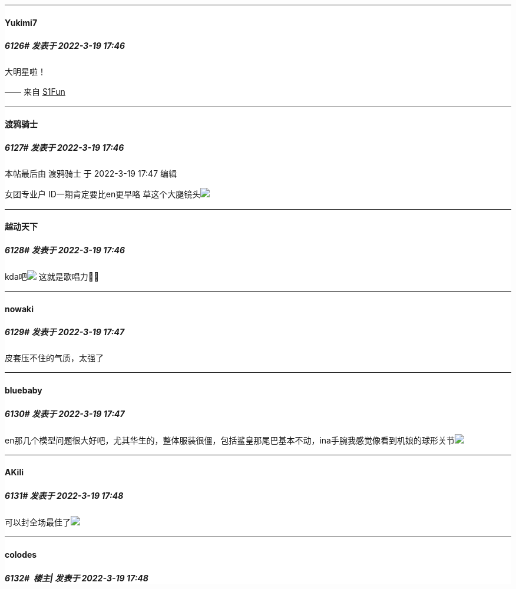 *****

####  Yukimi7  
##### 6126#       发表于 2022-3-19 17:46

大明星啦！

—— 来自 [S1Fun](https://s1fun.koalcat.com)

*****

####  渡鸦骑士  
##### 6127#       发表于 2022-3-19 17:46

 本帖最后由 渡鸦骑士 于 2022-3-19 17:47 编辑 

女团专业户
ID一期肯定要比en更早咯
草这个大腿镜头<img src="https://static.saraba1st.com/image/smiley/face2017/077.png" referrerpolicy="no-referrer">

*****

####  越动天下  
##### 6128#       发表于 2022-3-19 17:46

kda吧<img src="https://static.saraba1st.com/image/smiley/face2017/066.png" referrerpolicy="no-referrer"> 这就是歌唱力😤😤

*****

####  nowaki  
##### 6129#       发表于 2022-3-19 17:47

皮套压不住的气质，太强了

*****

####  bluebaby  
##### 6130#       发表于 2022-3-19 17:47

en那几个模型问题很大好吧，尤其华生的，整体服装很僵，包括鲨皇那尾巴基本不动，ina手腕我感觉像看到机娘的球形关节<img src="https://static.saraba1st.com/image/smiley/face2017/067.png" referrerpolicy="no-referrer">

*****

####  AKili  
##### 6131#       发表于 2022-3-19 17:48

可以封全场最佳了<img src="https://static.saraba1st.com/image/smiley/face2017/072.png" referrerpolicy="no-referrer">

*****

####  colodes  
##### 6132#         楼主| 发表于 2022-3-19 17:48
